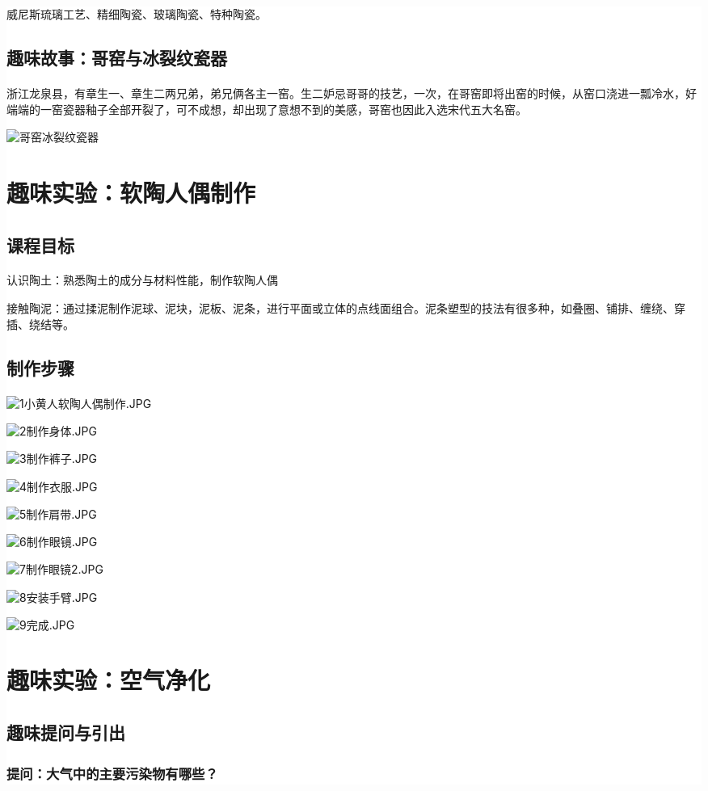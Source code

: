 威尼斯琉璃工艺、精细陶瓷、玻璃陶瓷、特种陶瓷。

## 趣味故事：哥窑与冰裂纹瓷器

浙江龙泉县，有章生一、章生二两兄弟，弟兄俩各主一窑。生二妒忌哥哥的技艺，一次，在哥窑即将出窑的时候，从窑口浇进一瓢冷水，好端端的一窑瓷器釉子全部开裂了，可不成想，却出现了意想不到的美感，哥窑也因此入选宋代五大名窑。

![哥窑冰裂纹瓷器](https://upload-images.jianshu.io/upload_images/13714448-825c92e88b4f6cea.png?imageMogr2/auto-orient/strip%7CimageView2/2/w/1240)





# 趣味实验：软陶人偶制作

## 课程目标

认识陶土：熟悉陶土的成分与材料性能，制作软陶人偶

接触陶泥：通过揉泥制作泥球、泥块，泥板、泥条，进行平面或立体的点线面组合。泥条塑型的技法有很多种，如叠圈、铺排、缠绕、穿插、绕结等。

## 制作步骤

![1小黄人软陶人偶制作.JPG](https://upload-images.jianshu.io/upload_images/13714448-92bbf8f55d4d6901.JPG?imageMogr2/auto-orient/strip%7CimageView2/2/w/1240)

![2制作身体.JPG](https://upload-images.jianshu.io/upload_images/13714448-fd9e5107c04aed2b.JPG?imageMogr2/auto-orient/strip%7CimageView2/2/w/1240)

![3制作裤子.JPG](https://upload-images.jianshu.io/upload_images/13714448-76b010777bb95539.JPG?imageMogr2/auto-orient/strip%7CimageView2/2/w/1240)

![4制作衣服.JPG](https://upload-images.jianshu.io/upload_images/13714448-f9d413d5e0d35e21.JPG?imageMogr2/auto-orient/strip%7CimageView2/2/w/1240)

![5制作肩带.JPG](https://upload-images.jianshu.io/upload_images/13714448-1d6fb2f0ff342efc.JPG?imageMogr2/auto-orient/strip%7CimageView2/2/w/1240)

![6制作眼镜.JPG](https://upload-images.jianshu.io/upload_images/13714448-1e8ca19c4b420365.JPG?imageMogr2/auto-orient/strip%7CimageView2/2/w/1240)

![7制作眼镜2.JPG](https://upload-images.jianshu.io/upload_images/13714448-aa16cc3f7541e3b3.JPG?imageMogr2/auto-orient/strip%7CimageView2/2/w/1240)

![8安装手臂.JPG](https://upload-images.jianshu.io/upload_images/13714448-90996b08c60d83ca.JPG?imageMogr2/auto-orient/strip%7CimageView2/2/w/1240)

![9完成.JPG](https://upload-images.jianshu.io/upload_images/13714448-66a9fb610aaa2187.JPG?imageMogr2/auto-orient/strip%7CimageView2/2/w/1240)



# 趣味实验：空气净化

## 趣味提问与引出

### 提问：大气中的主要污染物有哪些？
